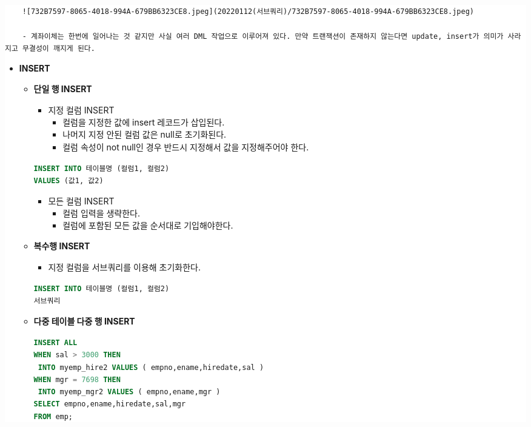        ![732B7597-8065-4018-994A-679BB6323CE8.jpeg](20220112(서브쿼리)/732B7597-8065-4018-994A-679BB6323CE8.jpeg)
        
        - 계좌이체는 한번에 일어나는 것 같지만 사실 여러 DML 작업으로 이루어져 있다. 만약 트랜잭션이 존재하지 않는다면 update, insert가 의미가 사라지고 무결성이 깨지게 된다.

- **INSERT**
    - **단일 행 INSERT**
        - 지정 컬럼 INSERT
            - 컬럼을 지정한 값에 insert 레코드가 삽입된다.
            - 나머지 지정 안된 컬럼 값은 null로 초기화된다.
            - 컬럼 속성이 not null인 경우 반드시 지정해서 값을 지정해주어야 한다.
        
        ```sql
        INSERT INTO 테이블명 (컬럼1, 컬럼2)
        VALUES (값1, 값2)
        ```
        
        - 모든 컬럼 INSERT
            - 컬럼 입력을 생략한다.
            - 컬럼에 포함된 모든 값을 순서대로 기입해야한다.
    - **복수행 INSERT**
        - 지정 컬럼을 서브쿼리를 이용해 초기화한다.
        
        ```sql
        INSERT INTO 테이블명 (컬럼1, 컬럼2)
        서브쿼리
        ```
        
    - **다중 테이블 다중 행 INSERT**
        
        ```sql
        INSERT ALL
        WHEN sal > 3000 THEN
         INTO myemp_hire2 VALUES ( empno,ename,hiredate,sal )
        WHEN mgr = 7698 THEN
         INTO myemp_mgr2 VALUES ( empno,ename,mgr )
        SELECT empno,ename,hiredate,sal,mgr
        FROM emp;
        ```
        